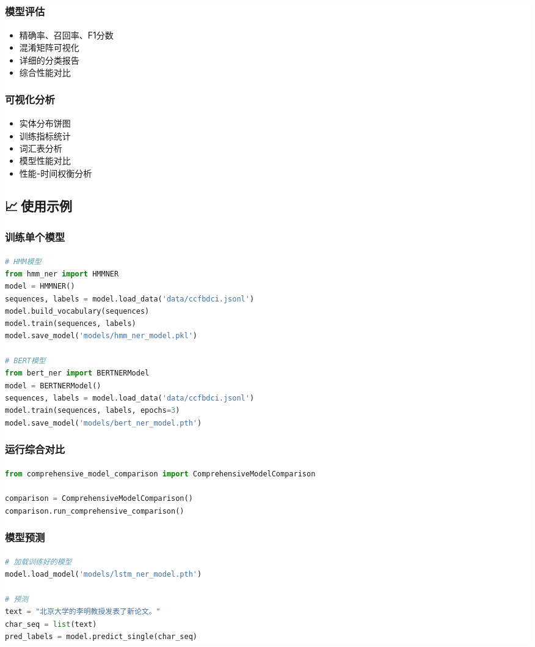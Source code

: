 ### 模型评估
- 精确率、召回率、F1分数
- 混淆矩阵可视化
- 详细的分类报告
- 综合性能对比

### 可视化分析
- 实体分布饼图
- 训练指标统计
- 词汇表分析
- 模型性能对比
- 性能-时间权衡分析

## 📈 使用示例

### 训练单个模型
```python
# HMM模型
from hmm_ner import HMMNER
model = HMMNER()
sequences, labels = model.load_data('data/ccfbdci.jsonl')
model.build_vocabulary(sequences)
model.train(sequences, labels)
model.save_model('models/hmm_ner_model.pkl')

# BERT模型
from bert_ner import BERTNERModel
model = BERTNERModel()
sequences, labels = model.load_data('data/ccfbdci.jsonl')
model.train(sequences, labels, epochs=3)
model.save_model('models/bert_ner_model.pth')
```

### 运行综合对比
```python
from comprehensive_model_comparison import ComprehensiveModelComparison

comparison = ComprehensiveModelComparison()
comparison.run_comprehensive_comparison()
```

### 模型预测
```python
# 加载训练好的模型
model.load_model('models/lstm_ner_model.pth')

# 预测
text = "北京大学的李明教授发表了新论文。"
char_seq = list(text)
pred_labels = model.predict_single(char_seq)
```

